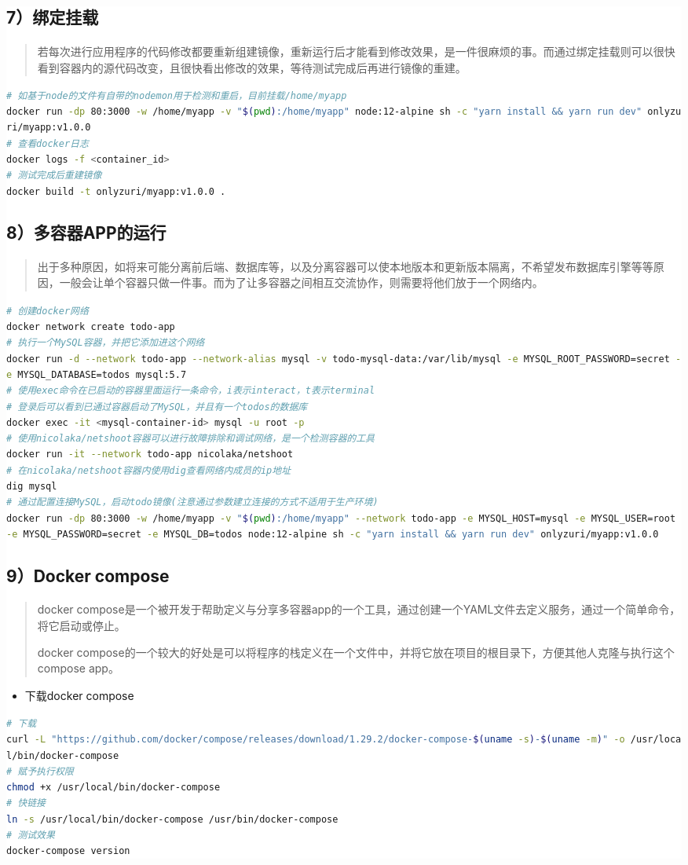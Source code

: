 ## 7）绑定挂载

> 若每次进行应用程序的代码修改都要重新组建镜像，重新运行后才能看到修改效果，是一件很麻烦的事。而通过绑定挂载则可以很快看到容器内的源代码改变，且很快看出修改的效果，等待测试完成后再进行镜像的重建。

```bash
# 如基于node的文件有自带的nodemon用于检测和重启，目前挂载/home/myapp
docker run -dp 80:3000 -w /home/myapp -v "$(pwd):/home/myapp" node:12-alpine sh -c "yarn install && yarn run dev" onlyzuri/myapp:v1.0.0
# 查看docker日志
docker logs -f <container_id>
# 测试完成后重建镜像
docker build -t onlyzuri/myapp:v1.0.0 .
```

## 8）多容器APP的运行

> 出于多种原因，如将来可能分离前后端、数据库等，以及分离容器可以使本地版本和更新版本隔离，不希望发布数据库引擎等等原因，一般会让单个容器只做一件事。而为了让多容器之间相互交流协作，则需要将他们放于一个网络内。

```bash
# 创建docker网络
docker network create todo-app
# 执行一个MySQL容器，并把它添加进这个网络
docker run -d --network todo-app --network-alias mysql -v todo-mysql-data:/var/lib/mysql -e MYSQL_ROOT_PASSWORD=secret -e MYSQL_DATABASE=todos mysql:5.7
# 使用exec命令在已启动的容器里面运行一条命令，i表示interact，t表示terminal
# 登录后可以看到已通过容器启动了MySQL，并且有一个todos的数据库
docker exec -it <mysql-container-id> mysql -u root -p
# 使用nicolaka/netshoot容器可以进行故障排除和调试网络，是一个检测容器的工具
docker run -it --network todo-app nicolaka/netshoot
# 在nicolaka/netshoot容器内使用dig查看网络内成员的ip地址
dig mysql
# 通过配置连接MySQL，启动todo镜像(注意通过参数建立连接的方式不适用于生产环境)
docker run -dp 80:3000 -w /home/myapp -v "$(pwd):/home/myapp" --network todo-app -e MYSQL_HOST=mysql -e MYSQL_USER=root -e MYSQL_PASSWORD=secret -e MYSQL_DB=todos node:12-alpine sh -c "yarn install && yarn run dev" onlyzuri/myapp:v1.0.0
```

## 9）Docker compose

> docker compose是一个被开发于帮助定义与分享多容器app的一个工具，通过创建一个YAML文件去定义服务，通过一个简单命令，将它启动或停止。
>
> docker compose的一个较大的好处是可以将程序的栈定义在一个文件中，并将它放在项目的根目录下，方便其他人克隆与执行这个compose app。

* 下载docker compose

```bash
# 下载
curl -L "https://github.com/docker/compose/releases/download/1.29.2/docker-compose-$(uname -s)-$(uname -m)" -o /usr/local/bin/docker-compose
# 赋予执行权限
chmod +x /usr/local/bin/docker-compose
# 快链接
ln -s /usr/local/bin/docker-compose /usr/bin/docker-compose
# 测试效果
docker-compose version
```
